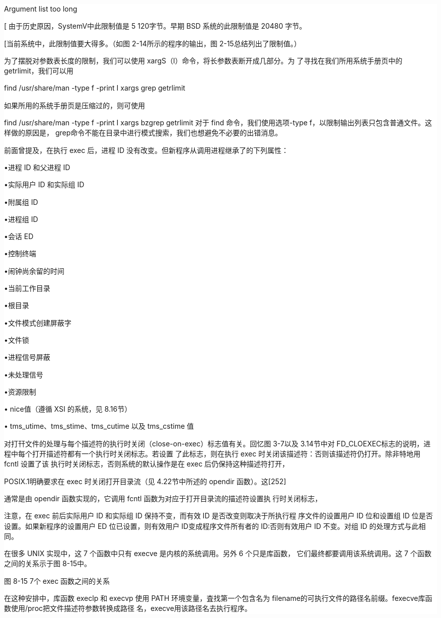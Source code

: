 Argument list too long

[    由于历史原因，SystemV中此限制值是 5 120字节。早期 BSD 系统的此限制值是 20480 字节。

[当前系统中，此限制值要大得多。（如图 2-14所示的程序的输出，图 2-15总结列出了限制值。）

为了摆脱对参数表长度的限制，我们可以使用 xargS（l）命令，将长参数表断开成几部分。为 了寻找在我们所用系统手册页中的 getrlimit，我们可以用

find /usr/share/man -type f -print I xargs grep getrlimit

如果所用的系统手册页是压缩过的，则可使用

find /usr/share/man -type f -print I xargs bzgrep getrlimit 对于 find 命令，我们使用选项-type f，以限制输出列表只包含普通文件。这样做的原因是， grep命令不能在目录中进行模式搜索，我们也想避免不必要的出错消息。

前面曾提及，在执行 exec 后，进程 ID 没有改变。但新程序从调用进程继承了的下列属性：

•进程 ID 和父进程 ID

•实际用户 ID 和实际组 ID

•附属组 ID

•进程组 ID

•会话 ED

•控制终端

•闹钟尚余留的时间

•当前工作目录

•根目录

•文件模式创建屏蔽字

•文件锁

•进程信号屏蔽

•未处理信号

•资源限制

•    nice值（遵循 XSI 的系统，见 8.16节）

•    tms_utime、tms_stime、tms_cutime 以及 tms_cstime 值

对打幵文件的处理与每个描述符的执行时关闭（close-on-exec）标志值有关。回忆图 3-7以及 3.14节中对 FD_CLOEXEC标志的说明，进程中每个打开描述符都有一个执行时关闭标志。若设置 了此标志，则在执行 exec 时关闭该描述符：否则该描述符仍打开。除非特地用 fcntl 设置了该 执行时关闭标志，否则系统的默认操作是在 exec 后仍保持这种描述符打开，

POSIX.1明确要求在 exec 时关闭打开目录流（见 4.22节中所述的 opendir 函数）。这[252]

通常是由 opendir 函数实现的，它调用 fcntl 函数为对应于打开目录流的描述符设置执 行时关闭标志，

注意，在 exec 前后实际用户 ID 和实际组 ID 保持不变，而有效 ID 是否改变则取决于所执行程 序文件的设置用户 ID 位和设置组 ID 位是否设置。如果新程序的设置用户 ED 位已设置，则有效用户 ID变成程序文件所有者的 ID:否则有效用户 ID 不变。对组 ID 的处理方式与此相同。

在很多 UNIX 实现中，这 7 个函数中只有 execve 是内核的系统调用。另外 6 个只是库函数， 它们最终都要调用该系统调用。这 7 个函数之间的关系示于图 8-15中。

图 8-15 7个 exec 函数之间的关系

在这种安排中，库函数 execlp 和 execvp 使用 PATH 环境变量，査找第一个包含名为 filename的可执行文件的路径名前缀。fexecve库函数使用/proc把文件描述符参数转换成路径 名，execve用该路径名去执行程序。
